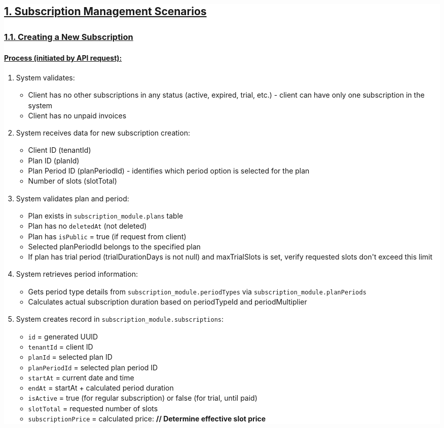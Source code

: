 ## [1. Subscription Management Scenarios](https://lobster.stoplight.io/docs/api-docs/branches/master/5db4ba2e144b4-1-subscription-management-scenarios#1-subscription-management-scenarios)

### [1.1. Creating a New Subscription](https://lobster.stoplight.io/docs/api-docs/branches/master/5db4ba2e144b4-1-subscription-management-scenarios#11-creating-a-new-subscription)

#### [Process (initiated by API request):](https://lobster.stoplight.io/docs/api-docs/branches/master/5db4ba2e144b4-1-subscription-management-scenarios#process-initiated-by-api-request)

1. System validates:

   - Client has no other subscriptions in any status (active, expired, trial, etc.) - client can have only one subscription in the system
   - Client has no unpaid invoices

2. System receives data for new subscription creation:

   - Client ID (tenantId)
   - Plan ID (planId)
   - Plan Period ID (planPeriodId) - identifies which period option is selected for the plan
   - Number of slots (slotTotal)

3. System validates plan and period:

   - Plan exists in `subscription_module.plans` table
   - Plan has no `deletedAt` (not deleted)
   - Plan has `isPublic` = true (if request from client)
   - Selected planPeriodId belongs to the specified plan
   - If plan has trial period (trialDurationDays is not null) and maxTrialSlots is set, verify requested slots don't exceed this limit

4. System retrieves period information:

   - Gets period type details from `subscription_module.periodTypes` via `subscription_module.planPeriods`
   - Calculates actual subscription duration based on periodTypeId and periodMultiplier

5. System creates record in `subscription_module.subscriptions`:

   - `id` = generated UUID
   - `tenantId` = client ID
   - `planId` = selected plan ID
   - `planPeriodId` = selected plan period ID
   - `startAt` = current date and time
   - `endAt` = startAt + calculated period duration
   - `isActive` = true (for regular subscription) or false (for trial, until paid)
   - `slotTotal` = requested number of slots
   - `subscriptionPrice` = calculated price:
     **// Determine effective slot price**
